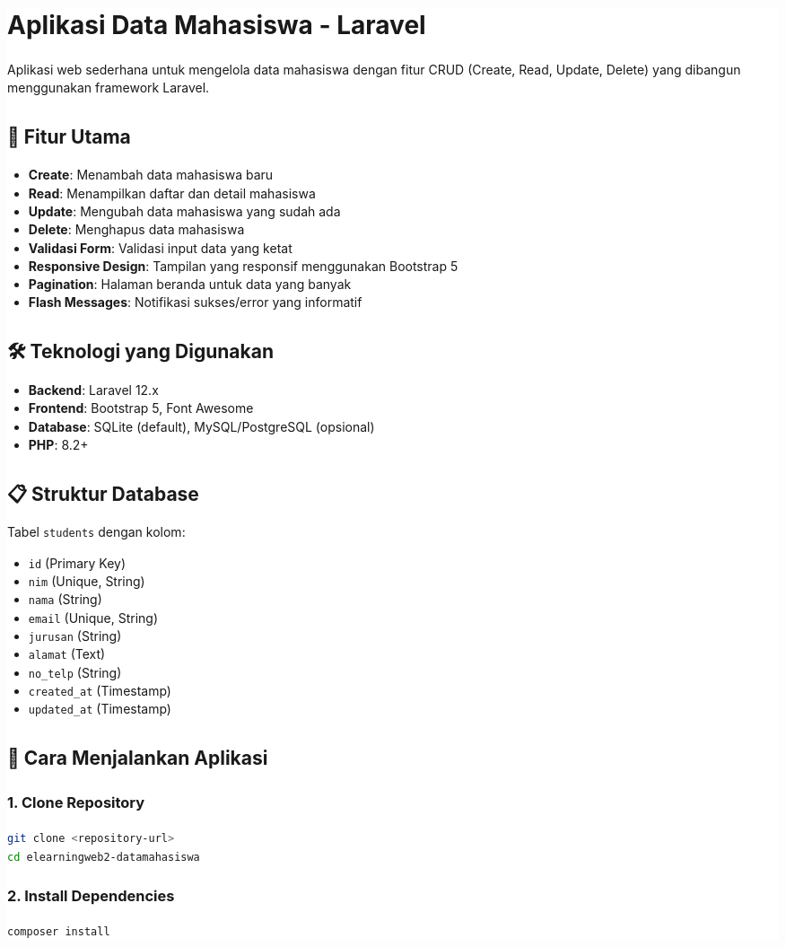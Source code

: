 # Aplikasi Data Mahasiswa - Laravel

Aplikasi web sederhana untuk mengelola data mahasiswa dengan fitur CRUD (Create, Read, Update, Delete) yang dibangun menggunakan framework Laravel.

## 🎯 Fitur Utama

- **Create**: Menambah data mahasiswa baru
- **Read**: Menampilkan daftar dan detail mahasiswa
- **Update**: Mengubah data mahasiswa yang sudah ada
- **Delete**: Menghapus data mahasiswa
- **Validasi Form**: Validasi input data yang ketat
- **Responsive Design**: Tampilan yang responsif menggunakan Bootstrap 5
- **Pagination**: Halaman beranda untuk data yang banyak
- **Flash Messages**: Notifikasi sukses/error yang informatif

## 🛠️ Teknologi yang Digunakan

- **Backend**: Laravel 12.x
- **Frontend**: Bootstrap 5, Font Awesome
- **Database**: SQLite (default), MySQL/PostgreSQL (opsional)
- **PHP**: 8.2+

## 📋 Struktur Database

Tabel `students` dengan kolom:
- `id` (Primary Key)
- `nim` (Unique, String)
- `nama` (String)
- `email` (Unique, String)
- `jurusan` (String)
- `alamat` (Text)
- `no_telp` (String)
- `created_at` (Timestamp)
- `updated_at` (Timestamp)

## 🚀 Cara Menjalankan Aplikasi

### 1. Clone Repository
```bash
git clone <repository-url>
cd elearningweb2-datamahasiswa
```

### 2. Install Dependencies
```bash
composer install
```
